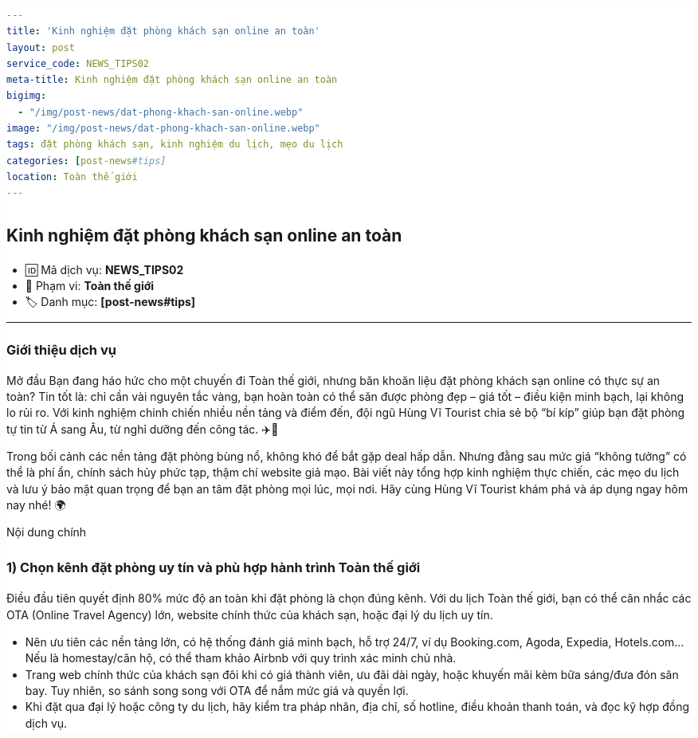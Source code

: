 ```yaml
---
title: 'Kinh nghiệm đặt phòng khách sạn online an toàn'
layout: post
service_code: NEWS_TIPS02
meta-title: Kinh nghiệm đặt phòng khách sạn online an toàn
bigimg:
  - "/img/post-news/dat-phong-khach-san-online.webp"
image: "/img/post-news/dat-phong-khach-san-online.webp"
tags: đặt phòng khách sạn, kinh nghiệm du lịch, mẹo du lịch
categories: [post-news#tips]
location: Toàn thế giới
---
```


## Kinh nghiệm đặt phòng khách sạn online an toàn

- 🆔 Mã dịch vụ: **NEWS_TIPS02**
- 📍 Phạm vi: **Toàn thế giới**
- 🏷️ Danh mục: **[post-news#tips]**

---

### Giới thiệu dịch vụ

Mở đầu
Bạn đang háo hức cho một chuyến đi Toàn thế giới, nhưng băn khoăn liệu đặt phòng khách sạn online có thực sự an toàn? Tin tốt là: chỉ cần vài nguyên tắc vàng, bạn hoàn toàn có thể săn được phòng đẹp – giá tốt – điều kiện minh bạch, lại không lo rủi ro. Với kinh nghiệm chinh chiến nhiều nền tảng và điểm đến, đội ngũ Hùng Vĩ Tourist chia sẻ bộ “bí kíp” giúp bạn đặt phòng tự tin từ Á sang Âu, từ nghỉ dưỡng đến công tác. ✈️🏨

Trong bối cảnh các nền tảng đặt phòng bùng nổ, không khó để bắt gặp deal hấp dẫn. Nhưng đằng sau mức giá “không tưởng” có thể là phí ẩn, chính sách hủy phức tạp, thậm chí website giả mạo. Bài viết này tổng hợp kinh nghiệm thực chiến, các mẹo du lịch và lưu ý bảo mật quan trọng để bạn an tâm đặt phòng mọi lúc, mọi nơi. Hãy cùng Hùng Vĩ Tourist khám phá và áp dụng ngay hôm nay nhé! 🌍

Nội dung chính

### 1) Chọn kênh đặt phòng uy tín và phù hợp hành trình Toàn thế giới
Điều đầu tiên quyết định 80% mức độ an toàn khi đặt phòng là chọn đúng kênh. Với du lịch Toàn thế giới, bạn có thể cân nhắc các OTA (Online Travel Agency) lớn, website chính thức của khách sạn, hoặc đại lý du lịch uy tín.

- Nên ưu tiên các nền tảng lớn, có hệ thống đánh giá minh bạch, hỗ trợ 24/7, ví dụ Booking.com, Agoda, Expedia, Hotels.com… Nếu là homestay/căn hộ, có thể tham khảo Airbnb với quy trình xác minh chủ nhà.
- Trang web chính thức của khách sạn đôi khi có giá thành viên, ưu đãi dài ngày, hoặc khuyến mãi kèm bữa sáng/đưa đón sân bay. Tuy nhiên, so sánh song song với OTA để nắm mức giá và quyền lợi.
- Khi đặt qua đại lý hoặc công ty du lịch, hãy kiểm tra pháp nhân, địa chỉ, số hotline, điều khoản thanh toán, và đọc kỹ hợp đồng dịch vụ.
